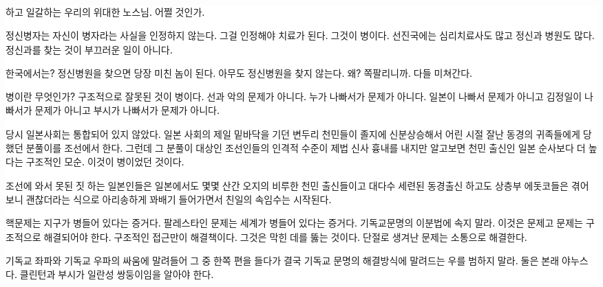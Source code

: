 하고 일갈하는 우리의 위대한 노스님. 어쩔 것인가.

정신병자는 자신이 병자라는 사실을 인정하지 않는다. 그걸 인정해야 치료가 된다. 그것이 병이다. 선진국에는 심리치료사도 많고 정신과 병원도 많다. 정신과를 찾는 것이 부끄러운 일이 아니다.

한국에서는? 정신병원을 찾으면 당장 미친 놈이 된다. 아무도 정신병원을 찾지 않는다. 왜? 쪽팔리니까. 다들 미쳐간다.

병이란 무엇인가? 구조적으로 잘못된 것이 병이다. 선과 악의 문제가 아니다. 누가 나빠서가 문제가 아니다. 일본이 나빠서 문제가 아니고 김정일이 나빠서가 문제가 아니고 부시가 나빠서가 문제가 아니다.

당시 일본사회는 통합되어 있지 않았다. 일본 사회의 제일 밑바닥을 기던 변두리 천민들이 졸지에 신분상승해서 어린 시절 잘난 동경의 귀족들에게 당했던 분풀이를 조선에서 한다. 그런데 그 분풀이 대상인 조선인들의 인격적 수준이 제법 신사 흉내를 내지만 알고보면 천민 출신인 일본 순사보다 더 높다는 구조적인 모순. 이것이 병이었던 것이다. 

조선에 와서 못된 짓 하는 일본인들은 일본에서도 몇몇 산간 오지의 비루한 천민 출신들이고 대다수 세련된 동경출신 하고도 상층부 에돗코들은 겪어보니 괜찮더라는 식으로 아리송하게 꽈배기 들어가면서 친일의 속임수는 시작된다. 

핵문제는 지구가 병들어 있다는 증거다. 팔레스타인 문제는 세계가 병들어 있다는 증거다. 기독교문명의 이분법에 속지 말라. 이것은 문제고 문제는 구조적으로 해결되어야 한다. 구조적인 접근만이 해결책이다. 그것은 막힌 데를 뚫는 것이다. 단절로 생겨난 문제는 소통으로 해결한다. 

기독교 좌파와 기독교 우파의 싸움에 말려들어 그 중 한쪽 편을 들다가 결국 기독교 문명의 해결방식에 말려드는 우를 범하지 말라. 둘은 본래 야누스다. 클린턴과 부시가 일란성 쌍둥이임을 알아야 한다.